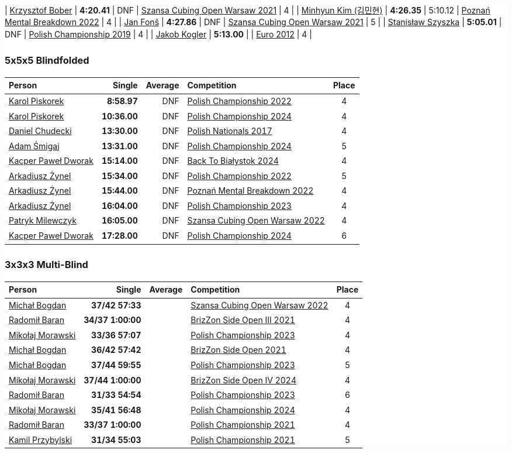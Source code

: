 | [Krzysztof Bober](https://www.worldcubeassociation.org/persons/2013BOBE01) | **4:20.41** | DNF | [Szansa Cubing Open Warsaw 2021](https://www.worldcubeassociation.org/competitions/SzansaCubingOpenWarsaw2021/results/all#e444bf_f) | 4 |
| [Minhyun Kim (김민현)](https://www.worldcubeassociation.org/persons/2007MINH01) | **4:26.35** | 5:10.12 | [Poznań Mental Breakdown 2022](https://www.worldcubeassociation.org/competitions/PoznanMentalBreakdown2022/results/all#e444bf_f) | 4 |
| [Jan Fonš](https://www.worldcubeassociation.org/persons/2017FONS04) | **4:27.86** | DNF | [Szansa Cubing Open Warsaw 2021](https://www.worldcubeassociation.org/competitions/SzansaCubingOpenWarsaw2021/results/all#e444bf_f) | 5 |
| [Stanisław Szyszka](https://www.worldcubeassociation.org/persons/2016SZYS02) | **5:05.01** | DNF | [Polish Championship 2019](https://www.worldcubeassociation.org/competitions/PolishChampionship2019/results/all#e444bf_f) | 4 |
| [Jakob Kogler](https://www.worldcubeassociation.org/persons/2011KOGL01) | **5:13.00** |  | [Euro 2012](https://www.worldcubeassociation.org/competitions/Euro2012/results/all#e444bf_f) | 4 |

### 5x5x5 Blindfolded

| Person | Single | Average | Competition | Place |
| :--- | ---: | ---: | :--- | :--: |
| [Karol Piskorek](https://www.worldcubeassociation.org/persons/2021PISK01) | **8:58.97** | DNF | [Polish Championship 2022](https://www.worldcubeassociation.org/competitions/PolishChampionship2022/results/all#e555bf_f) | 4 |
| [Karol Piskorek](https://www.worldcubeassociation.org/persons/2021PISK01) | **10:36.00** | DNF | [Polish Championship 2024](https://www.worldcubeassociation.org/competitions/PolishChampionship2024/results/all#e555bf_f) | 4 |
| [Daniel Chudecki](https://www.worldcubeassociation.org/persons/2011CHUD01) | **13:30.00** | DNF | [Polish Nationals 2017](https://www.worldcubeassociation.org/competitions/PolishNationals2017/results/all#e555bf_f) | 4 |
| [Adam Śmigaj](https://www.worldcubeassociation.org/persons/2021SMIG01) | **13:31.00** | DNF | [Polish Championship 2024](https://www.worldcubeassociation.org/competitions/PolishChampionship2024/results/all#e555bf_f) | 5 |
| [Kacper Paweł Dworak](https://www.worldcubeassociation.org/persons/2020DWOR01) | **15:14.00** | DNF | [Back To Białystok 2024](https://www.worldcubeassociation.org/competitions/BackToBialystok2024/results/all#e555bf_f) | 4 |
| [Arkadiusz Żynel](https://www.worldcubeassociation.org/persons/2018ZYNE01) | **15:34.00** | DNF | [Polish Championship 2022](https://www.worldcubeassociation.org/competitions/PolishChampionship2022/results/all#e555bf_f) | 5 |
| [Arkadiusz Żynel](https://www.worldcubeassociation.org/persons/2018ZYNE01) | **15:44.00** | DNF | [Poznań Mental Breakdown 2022](https://www.worldcubeassociation.org/competitions/PoznanMentalBreakdown2022/results/all#e555bf_f) | 4 |
| [Arkadiusz Żynel](https://www.worldcubeassociation.org/persons/2018ZYNE01) | **16:04.00** | DNF | [Polish Championship 2023](https://www.worldcubeassociation.org/competitions/PolishChampionship2023/results/all#e555bf_f) | 4 |
| [Patryk Milewczyk](https://www.worldcubeassociation.org/persons/2014MILE01) | **16:05.00** | DNF | [Szansa Cubing Open Warsaw 2022](https://www.worldcubeassociation.org/competitions/SzansaCubingOpenWarsaw2022/results/all#e555bf_f) | 4 |
| [Kacper Paweł Dworak](https://www.worldcubeassociation.org/persons/2020DWOR01) | **17:28.00** | DNF | [Polish Championship 2024](https://www.worldcubeassociation.org/competitions/PolishChampionship2024/results/all#e555bf_f) | 6 |

### 3x3x3 Multi-Blind

| Person | Single | Average | Competition | Place |
| :--- | ---: | ---: | :--- | :--: |
| [Michał Bogdan](https://www.worldcubeassociation.org/persons/2012BOGD01) | **37/42 57:33** |  | [Szansa Cubing Open Warsaw 2022](https://www.worldcubeassociation.org/competitions/SzansaCubingOpenWarsaw2022/results/all#e333mbf_f) | 4 |
| [Radomił Baran](https://www.worldcubeassociation.org/persons/2020BARA02) | **34/37 1:00:00** |  | [BrizZon Side Open III 2021](https://www.worldcubeassociation.org/competitions/BrizZonSideOpenIII2021/results/all#e333mbf_f) | 4 |
| [Mikołaj Morawski](https://www.worldcubeassociation.org/persons/2021MORA01) | **33/36 57:07** |  | [Polish Championship 2023](https://www.worldcubeassociation.org/competitions/PolishChampionship2023/results/all#e333mbf_f) | 4 |
| [Michał Bogdan](https://www.worldcubeassociation.org/persons/2012BOGD01) | **36/42 57:42** |  | [BrizZon Side Open 2021](https://www.worldcubeassociation.org/competitions/BrizZonSideOpen2021/results/all#e333mbf_f) | 4 |
| [Michał Bogdan](https://www.worldcubeassociation.org/persons/2012BOGD01) | **37/44 59:55** |  | [Polish Championship 2023](https://www.worldcubeassociation.org/competitions/PolishChampionship2023/results/all#e333mbf_f) | 5 |
| [Mikołaj Morawski](https://www.worldcubeassociation.org/persons/2021MORA01) | **37/44 1:00:00** |  | [BrizZon Side Open IV 2024](https://www.worldcubeassociation.org/competitions/BrizZonSideOpenIV2024/results/all#e333mbf_f) | 4 |
| [Radomił Baran](https://www.worldcubeassociation.org/persons/2020BARA02) | **31/33 54:54** |  | [Polish Championship 2023](https://www.worldcubeassociation.org/competitions/PolishChampionship2023/results/all#e333mbf_f) | 6 |
| [Mikołaj Morawski](https://www.worldcubeassociation.org/persons/2021MORA01) | **35/41 56:48** |  | [Polish Championship 2024](https://www.worldcubeassociation.org/competitions/PolishChampionship2024/results/all#e333mbf_f) | 4 |
| [Radomił Baran](https://www.worldcubeassociation.org/persons/2020BARA02) | **33/37 1:00:00** |  | [Polish Championship 2021](https://www.worldcubeassociation.org/competitions/PolishChampionship2021/results/all#e333mbf_f) | 4 |
| [Kamil Przybylski](https://www.worldcubeassociation.org/persons/2016PRZY01) | **31/34 55:03** |  | [Polish Championship 2021](https://www.worldcubeassociation.org/competitions/PolishChampionship2021/results/all#e333mbf_f) | 5 |
